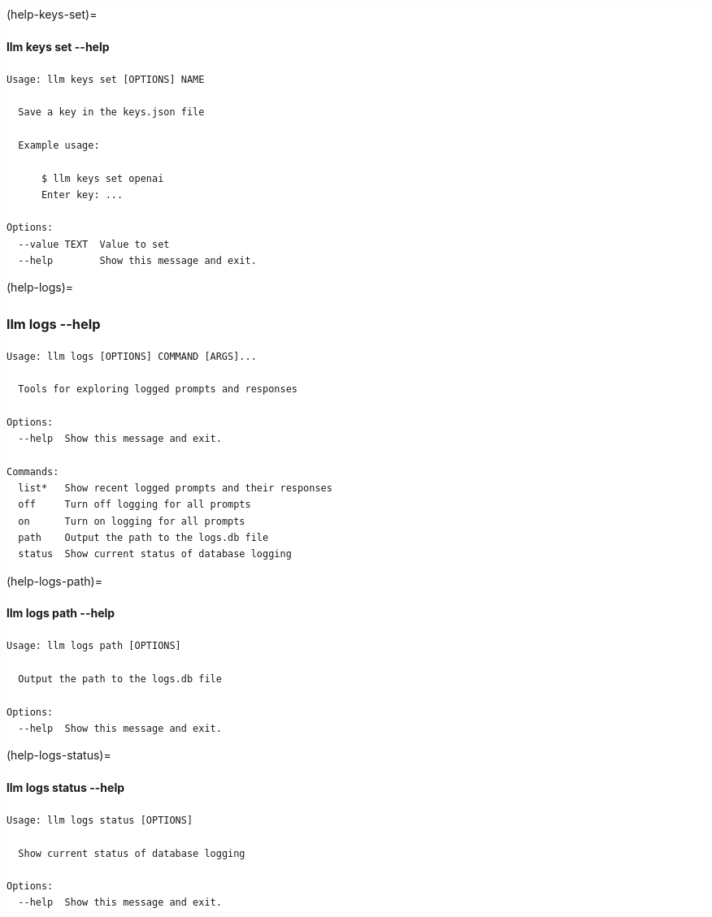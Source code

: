 (help-keys-set)=
#### llm keys set --help
```
Usage: llm keys set [OPTIONS] NAME

  Save a key in the keys.json file

  Example usage:

      $ llm keys set openai
      Enter key: ...

Options:
  --value TEXT  Value to set
  --help        Show this message and exit.
```

(help-logs)=
### llm logs --help
```
Usage: llm logs [OPTIONS] COMMAND [ARGS]...

  Tools for exploring logged prompts and responses

Options:
  --help  Show this message and exit.

Commands:
  list*   Show recent logged prompts and their responses
  off     Turn off logging for all prompts
  on      Turn on logging for all prompts
  path    Output the path to the logs.db file
  status  Show current status of database logging
```

(help-logs-path)=
#### llm logs path --help
```
Usage: llm logs path [OPTIONS]

  Output the path to the logs.db file

Options:
  --help  Show this message and exit.
```

(help-logs-status)=
#### llm logs status --help
```
Usage: llm logs status [OPTIONS]

  Show current status of database logging

Options:
  --help  Show this message and exit.
```
